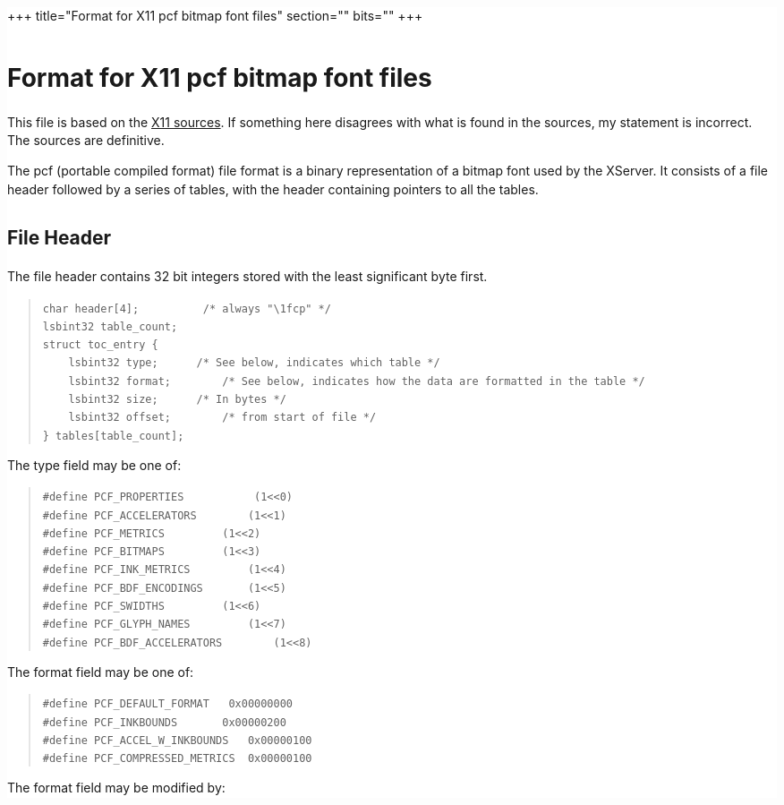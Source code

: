 +++
title="Format for X11 pcf bitmap font files"
section=""
bits=""
+++


Format for X11 pcf bitmap font files
====================================

This file is based on the [X11
sources](http://ftp.x.org/pub/R6.4/xc/lib/font/bitmap/). If something
here disagrees with what is found in the sources, my statement is
incorrect. The sources are definitive.

The pcf (portable compiled format) file format is a binary
representation of a bitmap font used by the XServer. It consists of a
file header followed by a series of tables, with the header containing
pointers to all the tables.

File Header
-----------

The file header contains 32 bit integers stored with the least
significant byte first.

>     char header[4];          /* always "\1fcp" */
>     lsbint32 table_count;
>     struct toc_entry {
>         lsbint32 type;      /* See below, indicates which table */
>         lsbint32 format;        /* See below, indicates how the data are formatted in the table */
>         lsbint32 size;      /* In bytes */
>         lsbint32 offset;        /* from start of file */
>     } tables[table_count];

The type field may be one of:

>     #define PCF_PROPERTIES           (1<<0)
>     #define PCF_ACCELERATORS        (1<<1)
>     #define PCF_METRICS         (1<<2)
>     #define PCF_BITMAPS         (1<<3)
>     #define PCF_INK_METRICS         (1<<4)
>     #define PCF_BDF_ENCODINGS       (1<<5)
>     #define PCF_SWIDTHS         (1<<6)
>     #define PCF_GLYPH_NAMES         (1<<7)
>     #define PCF_BDF_ACCELERATORS        (1<<8)

The format field may be one of:

>     #define PCF_DEFAULT_FORMAT   0x00000000
>     #define PCF_INKBOUNDS       0x00000200
>     #define PCF_ACCEL_W_INKBOUNDS   0x00000100
>     #define PCF_COMPRESSED_METRICS  0x00000100

The format field may be modified by:
